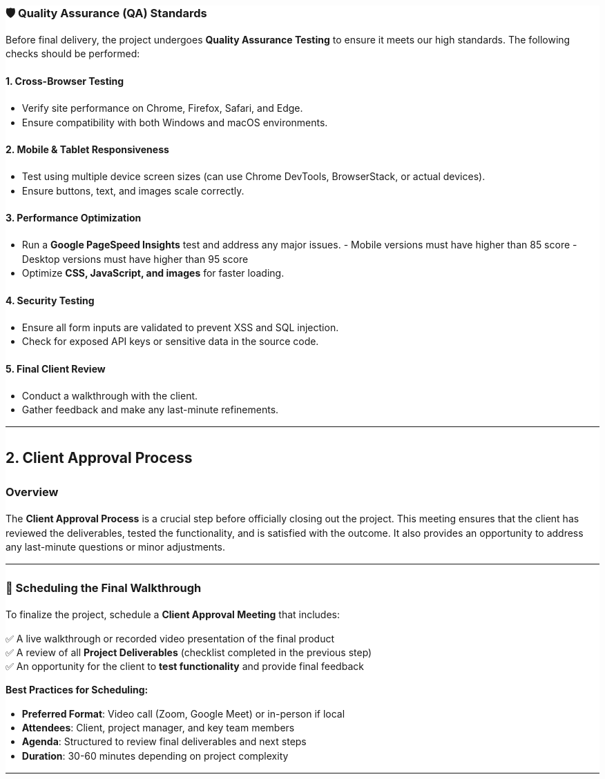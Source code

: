 ### 🛡 Quality Assurance (QA) Standards

Before final delivery, the project undergoes **Quality Assurance Testing** to ensure it meets our high standards. The following checks should be performed:

#### 1. **Cross-Browser Testing**  
 - Verify site performance on Chrome, Firefox, Safari, and Edge.
 - Ensure compatibility with both Windows and macOS environments.

#### 2. **Mobile & Tablet Responsiveness**  
   - Test using multiple device screen sizes (can use Chrome DevTools, BrowserStack, or actual devices).
   - Ensure buttons, text, and images scale correctly.

#### 3. **Performance Optimization**  
   - Run a **Google PageSpeed Insights** test and address any major issues.
    - Mobile versions must have higher than 85 score
    - Desktop versions must have higher than 95 score
   - Optimize **CSS, JavaScript, and images** for faster loading.

#### 4. **Security Testing**  
   - Ensure all form inputs are validated to prevent XSS and SQL injection.
   - Check for exposed API keys or sensitive data in the source code.

#### 5. **Final Client Review**  
   - Conduct a walkthrough with the client.
   - Gather feedback and make any last-minute refinements.

---

## 2. Client Approval Process

### Overview  
The **Client Approval Process** is a crucial step before officially closing out the project. This meeting ensures that the client has reviewed the deliverables, tested the functionality, and is satisfied with the outcome. It also provides an opportunity to address any last-minute questions or minor adjustments.

---

### 📅 Scheduling the Final Walkthrough  

To finalize the project, schedule a **Client Approval Meeting** that includes:  

✅ A live walkthrough or recorded video presentation of the final product  
✅ A review of all **Project Deliverables** (checklist completed in the previous step)  
✅ An opportunity for the client to **test functionality** and provide final feedback  

**Best Practices for Scheduling:**  
- **Preferred Format**: Video call (Zoom, Google Meet) or in-person if local  
- **Attendees**: Client, project manager, and key team members  
- **Agenda**: Structured to review final deliverables and next steps  
- **Duration**: 30-60 minutes depending on project complexity  

---